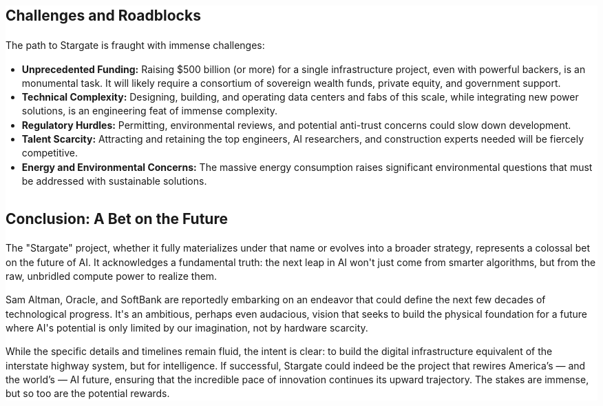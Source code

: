 ## Challenges and Roadblocks

The path to Stargate is fraught with immense challenges:

*   **Unprecedented Funding:** Raising $500 billion (or more) for a single infrastructure project, even with powerful backers, is an monumental task. It will likely require a consortium of sovereign wealth funds, private equity, and government support.
*   **Technical Complexity:** Designing, building, and operating data centers and fabs of this scale, while integrating new power solutions, is an engineering feat of immense complexity.
*   **Regulatory Hurdles:** Permitting, environmental reviews, and potential anti-trust concerns could slow down development.
*   **Talent Scarcity:** Attracting and retaining the top engineers, AI researchers, and construction experts needed will be fiercely competitive.
*   **Energy and Environmental Concerns:** The massive energy consumption raises significant environmental questions that must be addressed with sustainable solutions.

## Conclusion: A Bet on the Future

The "Stargate" project, whether it fully materializes under that name or evolves into a broader strategy, represents a colossal bet on the future of AI. It acknowledges a fundamental truth: the next leap in AI won't just come from smarter algorithms, but from the raw, unbridled compute power to realize them.

Sam Altman, Oracle, and SoftBank are reportedly embarking on an endeavor that could define the next few decades of technological progress. It's an ambitious, perhaps even audacious, vision that seeks to build the physical foundation for a future where AI's potential is only limited by our imagination, not by hardware scarcity.

While the specific details and timelines remain fluid, the intent is clear: to build the digital infrastructure equivalent of the interstate highway system, but for intelligence. If successful, Stargate could indeed be the project that rewires America’s — and the world’s — AI future, ensuring that the incredible pace of innovation continues its upward trajectory. The stakes are immense, but so too are the potential rewards.
